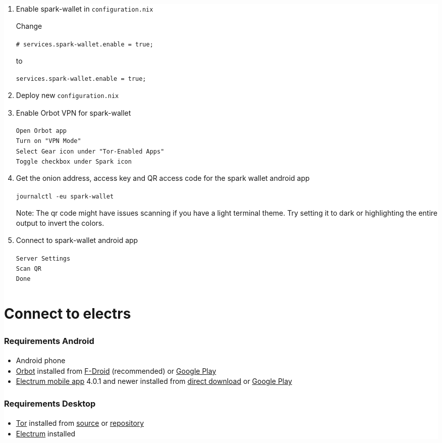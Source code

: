1. Enable spark-wallet in `configuration.nix`

    Change
    ```
    # services.spark-wallet.enable = true;
    ```
    to
    ```
    services.spark-wallet.enable = true;
    ```

2. Deploy new `configuration.nix`

3. Enable Orbot VPN for spark-wallet

    ```
    Open Orbot app
    Turn on "VPN Mode"
    Select Gear icon under "Tor-Enabled Apps"
    Toggle checkbox under Spark icon
    ```

4. Get the onion address, access key and QR access code for the spark wallet android app

    ```
    journalctl -eu spark-wallet
    ```
    Note: The qr code might have issues scanning if you have a light terminal theme. Try setting it to dark or highlighting the entire output to invert the colors.

5. Connect to spark-wallet android app

    ```
    Server Settings
    Scan QR
    Done
    ```

# Connect to electrs
### Requirements Android
* Android phone
* [Orbot](https://guardianproject.info/apps/orbot/) installed from [F-Droid](https://guardianproject.info/fdroid) (recommended) or [Google Play](https://play.google.com/store/apps/details?id=org.torproject.android&hl=en)
* [Electrum mobile app](https://electrum.org/#home) 4.0.1 and newer installed from [direct download](https://electrum.org/#download) or [Google Play](https://play.google.com/store/apps/details?id=org.electrum.electrum)

### Requirements Desktop
* [Tor](https://www.torproject.org/) installed from [source](https://www.torproject.org/docs/tor-doc-unix.html.en) or [repository](https://www.torproject.org/docs/debian.html.en)
* [Electrum](https://electrum.org/#download) installed
